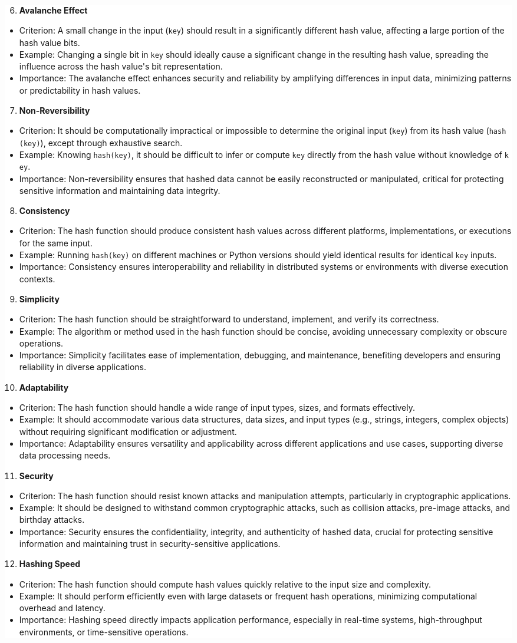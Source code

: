 6. **Avalanche Effect**
- Criterion: A small change in the input (`key`) should result in a significantly different hash value, affecting a large portion of the hash value bits.
- Example: Changing a single bit in `key` should ideally cause a significant change in the resulting hash value, spreading the influence across the hash value's bit representation.
- Importance: The avalanche effect enhances security and reliability by amplifying differences in input data, minimizing patterns or predictability in hash values.

7. **Non-Reversibility**
- Criterion: It should be computationally impractical or impossible to determine the original input (`key`) from its hash value (`hash(key)`), except through exhaustive search.
- Example: Knowing `hash(key)`, it should be difficult to infer or compute `key` directly from the hash value without knowledge of `key`.
- Importance: Non-reversibility ensures that hashed data cannot be easily reconstructed or manipulated, critical for protecting sensitive information and maintaining data integrity.

8. **Consistency**
- Criterion: The hash function should produce consistent hash values across different platforms, implementations, or executions for the same input.
- Example: Running `hash(key)` on different machines or Python versions should yield identical results for identical `key` inputs.
- Importance: Consistency ensures interoperability and reliability in distributed systems or environments with diverse execution contexts.

9. **Simplicity**
- Criterion: The hash function should be straightforward to understand, implement, and verify its correctness.
- Example: The algorithm or method used in the hash function should be concise, avoiding unnecessary complexity or obscure operations.
- Importance: Simplicity facilitates ease of implementation, debugging, and maintenance, benefiting developers and ensuring reliability in diverse applications.

10. **Adaptability**
- Criterion: The hash function should handle a wide range of input types, sizes, and formats effectively.
- Example: It should accommodate various data structures, data sizes, and input types (e.g., strings, integers, complex objects) without requiring significant modification or adjustment.
- Importance: Adaptability ensures versatility and applicability across different applications and use cases, supporting diverse data processing needs.

11. **Security**
- Criterion: The hash function should resist known attacks and manipulation attempts, particularly in cryptographic applications.
- Example: It should be designed to withstand common cryptographic attacks, such as collision attacks, pre-image attacks, and birthday attacks.
- Importance: Security ensures the confidentiality, integrity, and authenticity of hashed data, crucial for protecting sensitive information and maintaining trust in security-sensitive applications.

12. **Hashing Speed**
- Criterion: The hash function should compute hash values quickly relative to the input size and complexity.
- Example: It should perform efficiently even with large datasets or frequent hash operations, minimizing computational overhead and latency.
- Importance: Hashing speed directly impacts application performance, especially in real-time systems, high-throughput environments, or time-sensitive operations.
